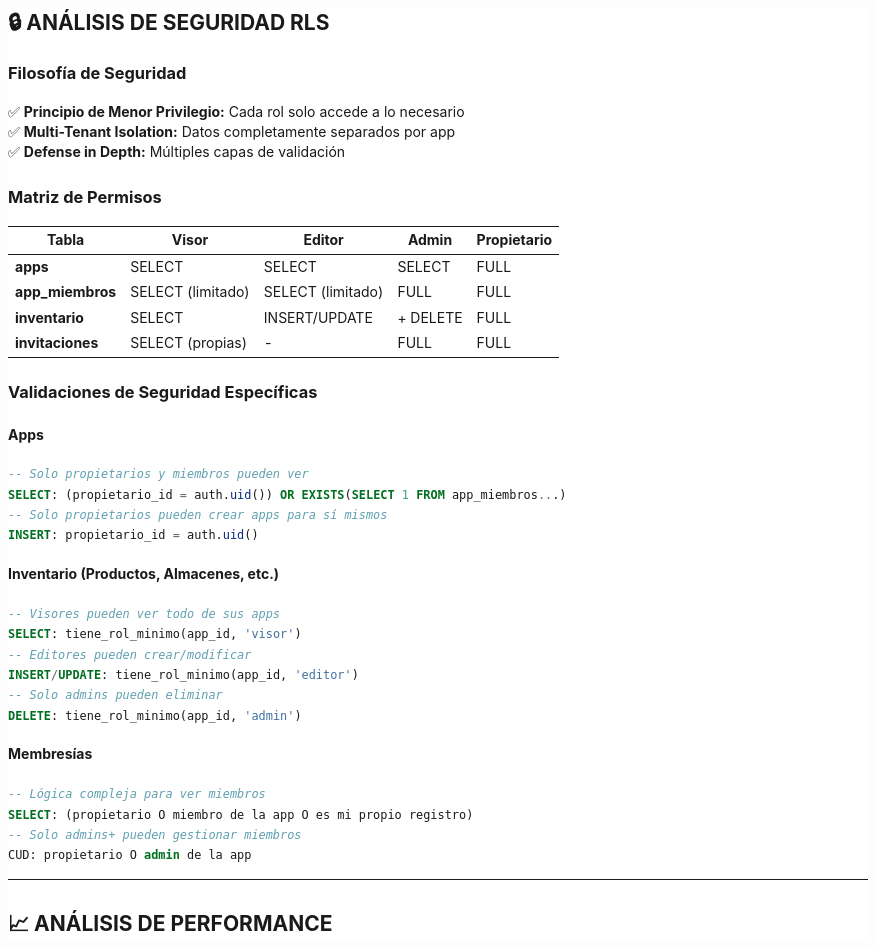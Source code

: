 
## 🔒 **ANÁLISIS DE SEGURIDAD RLS**

### **Filosofía de Seguridad**
✅ **Principio de Menor Privilegio:** Cada rol solo accede a lo necesario  
✅ **Multi-Tenant Isolation:** Datos completamente separados por app  
✅ **Defense in Depth:** Múltiples capas de validación  

### **Matriz de Permisos**

| Tabla | Visor | Editor | Admin | Propietario |
|-------|-------|--------|-------|-------------|
| **apps** | SELECT | SELECT | SELECT | FULL |
| **app_miembros** | SELECT (limitado) | SELECT (limitado) | FULL | FULL |
| **inventario** | SELECT | INSERT/UPDATE | + DELETE | FULL |
| **invitaciones** | SELECT (propias) | - | FULL | FULL |

### **Validaciones de Seguridad Específicas**

#### **Apps**
```sql
-- Solo propietarios y miembros pueden ver
SELECT: (propietario_id = auth.uid()) OR EXISTS(SELECT 1 FROM app_miembros...)
-- Solo propietarios pueden crear apps para sí mismos  
INSERT: propietario_id = auth.uid()
```

#### **Inventario (Productos, Almacenes, etc.)**
```sql
-- Visores pueden ver todo de sus apps
SELECT: tiene_rol_minimo(app_id, 'visor')
-- Editores pueden crear/modificar  
INSERT/UPDATE: tiene_rol_minimo(app_id, 'editor')
-- Solo admins pueden eliminar
DELETE: tiene_rol_minimo(app_id, 'admin')
```

#### **Membresías**
```sql
-- Lógica compleja para ver miembros
SELECT: (propietario O miembro de la app O es mi propio registro)
-- Solo admins+ pueden gestionar miembros
CUD: propietario O admin de la app
```

---

## 📈 **ANÁLISIS DE PERFORMANCE**
